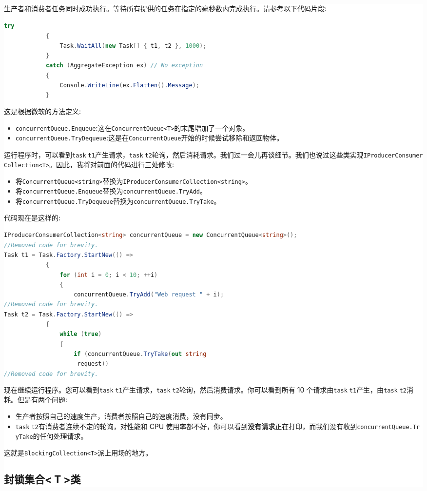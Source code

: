 生产者和消费者任务同时成功执行。等待所有提供的任务在指定的毫秒数内完成执行。请参考以下代码片段:

```cs
try
            {                
                Task.WaitAll(new Task[] { t1, t2 }, 1000);
            }
            catch (AggregateException ex) // No exception
            {
                Console.WriteLine(ex.Flatten().Message);
            }
```

这是根据微软的方法定义:

*   `concurrentQueue.Enqueue`:这在`ConcurrentQueue<T>`的末尾增加了一个对象。
*   `concurrentQueue.TryDequeue`:这是在`ConcurrentQueue`开始的时候尝试移除和返回物体。

运行程序时，可以看到`task` `t1`产生请求，`task` `t2`轮询，然后消耗请求。我们过一会儿再谈细节。我们也说过这些类实现`IProducerConsumerCollection<T>`。因此，我将对前面的代码进行三处修改:

*   将`ConcurrentQueue<string>`替换为`IProducerConsumerCollection<string>`。
*   将`concurrentQueue.Enqueue`替换为`concurrentQueue.TryAdd`。
*   将`concurrentQueue.TryDequeue`替换为`concurrentQueue.TryTake`。

代码现在是这样的:

```cs
IProducerConsumerCollection<string> concurrentQueue = new ConcurrentQueue<string>();
//Removed code for brevity.
Task t1 = Task.Factory.StartNew(() =>
            {
                for (int i = 0; i < 10; ++i)
                {
                    concurrentQueue.TryAdd("Web request " + i);
//Removed code for brevity.
Task t2 = Task.Factory.StartNew(() =>
            {
                while (true)
                {
                    if (concurrentQueue.TryTake(out string 
                     request))
//Removed code for brevity.
```

现在继续运行程序。您可以看到`task` `t1`产生请求，`task` `t2`轮询，然后消费请求。你可以看到所有 10 个请求由`task` `t1`产生，由`task` `t2`消耗。但是有两个问题:

*   生产者按照自己的速度生产，消费者按照自己的速度消费，没有同步。
*   `task` `t2`有消费者连续不定的轮询，对性能和 CPU 使用率都不好，你可以看到**没有请求**正在打印，而我们没有收到`concurrentQueue.TryTake`的任何处理请求。

这就是`BlockingCollection<T>`派上用场的地方。

## 封锁集合< T >类
